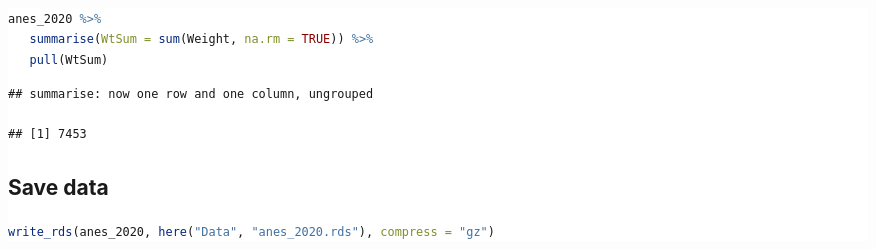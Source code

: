 ``` r
anes_2020 %>%
   summarise(WtSum = sum(Weight, na.rm = TRUE)) %>%
   pull(WtSum)
```

    ## summarise: now one row and one column, ungrouped

    ## [1] 7453

## Save data

``` r
write_rds(anes_2020, here("Data", "anes_2020.rds"), compress = "gz")
```
